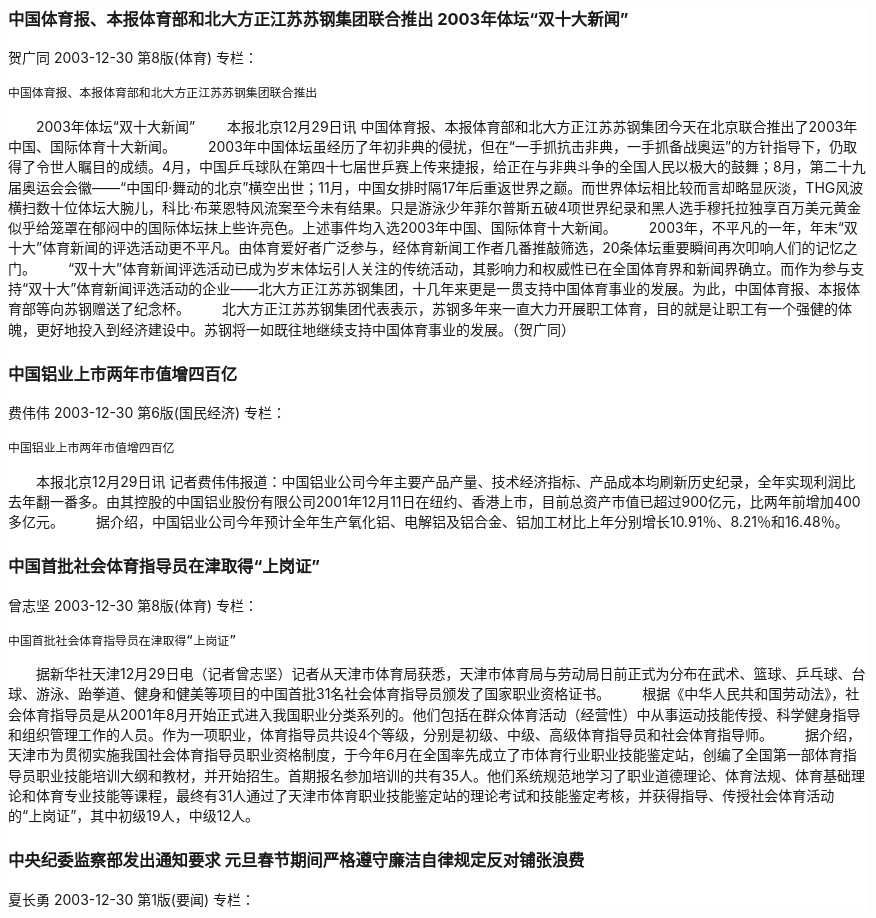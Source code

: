 
### 中国体育报、本报体育部和北大方正江苏苏钢集团联合推出  2003年体坛“双十大新闻”
贺广同
2003-12-30
第8版(体育)
专栏：

    中国体育报、本报体育部和北大方正江苏苏钢集团联合推出
　　2003年体坛“双十大新闻”
　　本报北京12月29日讯  中国体育报、本报体育部和北大方正江苏苏钢集团今天在北京联合推出了2003年中国、国际体育十大新闻。
　　2003年中国体坛虽经历了年初非典的侵扰，但在“一手抓抗击非典，一手抓备战奥运”的方针指导下，仍取得了令世人瞩目的成绩。4月，中国乒乓球队在第四十七届世乒赛上传来捷报，给正在与非典斗争的全国人民以极大的鼓舞；8月，第二十九届奥运会会徽——“中国印·舞动的北京”横空出世；11月，中国女排时隔17年后重返世界之巅。而世界体坛相比较而言却略显灰淡，THG风波横扫数十位体坛大腕儿，科比·布莱恩特风流案至今未有结果。只是游泳少年菲尔普斯五破4项世界纪录和黑人选手穆托拉独享百万美元黄金似乎给笼罩在郁闷中的国际体坛抹上些许亮色。上述事件均入选2003年中国、国际体育十大新闻。
　　2003年，不平凡的一年，年末“双十大”体育新闻的评选活动更不平凡。由体育爱好者广泛参与，经体育新闻工作者几番推敲筛选，20条体坛重要瞬间再次叩响人们的记忆之门。
　　“双十大”体育新闻评选活动已成为岁末体坛引人关注的传统活动，其影响力和权威性已在全国体育界和新闻界确立。而作为参与支持“双十大”体育新闻评选活动的企业——北大方正江苏苏钢集团，十几年来更是一贯支持中国体育事业的发展。为此，中国体育报、本报体育部等向苏钢赠送了纪念杯。
　　北大方正江苏苏钢集团代表表示，苏钢多年来一直大力开展职工体育，目的就是让职工有一个强健的体魄，更好地投入到经济建设中。苏钢将一如既往地继续支持中国体育事业的发展。（贺广同）


### 中国铝业上市两年市值增四百亿
费伟伟
2003-12-30
第6版(国民经济)
专栏：

    中国铝业上市两年市值增四百亿
　　本报北京12月29日讯  记者费伟伟报道：中国铝业公司今年主要产品产量、技术经济指标、产品成本均刷新历史纪录，全年实现利润比去年翻一番多。由其控股的中国铝业股份有限公司2001年12月11日在纽约、香港上市，目前总资产市值已超过900亿元，比两年前增加400多亿元。
　　据介绍，中国铝业公司今年预计全年生产氧化铝、电解铝及铝合金、铝加工材比上年分别增长10.91％、8.21％和16.48％。


### 中国首批社会体育指导员在津取得“上岗证”
曾志坚
2003-12-30
第8版(体育)
专栏：

    中国首批社会体育指导员在津取得“上岗证”
　　据新华社天津12月29日电（记者曾志坚）记者从天津市体育局获悉，天津市体育局与劳动局日前正式为分布在武术、篮球、乒乓球、台球、游泳、跆拳道、健身和健美等项目的中国首批31名社会体育指导员颁发了国家职业资格证书。
　　根据《中华人民共和国劳动法》，社会体育指导员是从2001年8月开始正式进入我国职业分类系列的。他们包括在群众体育活动（经营性）中从事运动技能传授、科学健身指导和组织管理工作的人员。作为一项职业，体育指导员共设4个等级，分别是初级、中级、高级体育指导员和社会体育指导师。
　　据介绍，天津市为贯彻实施我国社会体育指导员职业资格制度，于今年6月在全国率先成立了市体育行业职业技能鉴定站，创编了全国第一部体育指导员职业技能培训大纲和教材，并开始招生。首期报名参加培训的共有35人。他们系统规范地学习了职业道德理论、体育法规、体育基础理论和体育专业技能等课程，最终有31人通过了天津市体育职业技能鉴定站的理论考试和技能鉴定考核，并获得指导、传授社会体育活动的“上岗证”，其中初级19人，中级12人。


### 中央纪委监察部发出通知要求  元旦春节期间严格遵守廉洁自律规定反对铺张浪费
夏长勇
2003-12-30
第1版(要闻)
专栏：
